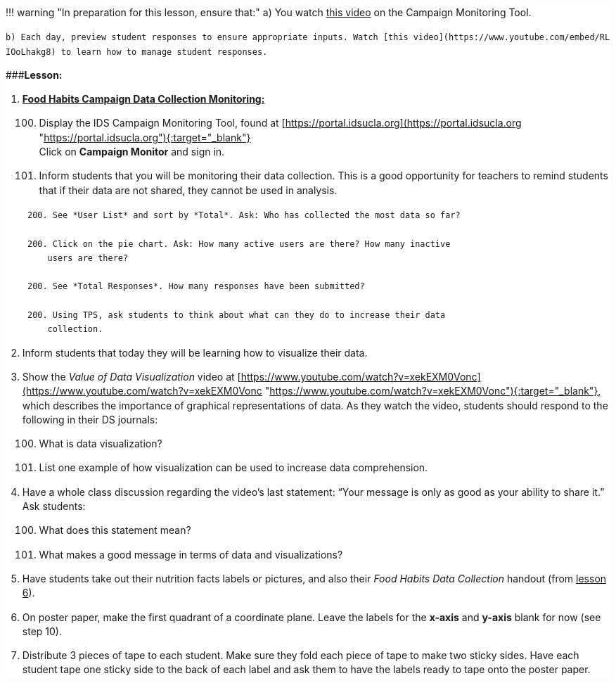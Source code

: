 !!! warning "In preparation for this lesson, ensure that:"
    a) You watch [this video](https://www.youtube.com/embed/EV-uEh_0ogM) on the Campaign Monitoring Tool.

    b) Each day, preview student responses to ensure appropriate inputs. Watch [this video](https://www.youtube.com/embed/RLIOoLhakg8) to learn how to manage student responses.

###**Lesson:**

1. <u>**Food Habits Campaign Data Collection Monitoring:**</u>

    100. Display the IDS Campaign Monitoring Tool, found at [https://portal.idsucla.org](https://portal.idsucla.org "https://portal.idsucla.org"){:target="_blank"}<br>
    Click on **Campaign Monitor** and sign in.

    100. Inform students that you will be monitoring their data collection. This is a good
    opportunity for teachers to remind students that if their data are not shared, they cannot
    be used in analysis.

        200. See *User List* and sort by *Total*. Ask: Who has collected the most data so far?

        200. Click on the pie chart. Ask: How many active users are there? How many inactive
            users are there?

        200. See *Total Responses*. How many responses have been submitted?

        200. Using TPS, ask students to think about what can they do to increase their data
            collection.

2. Inform students that today they will be learning how to visualize their data.

3. Show the *Value of Data Visualization* video at [https://www.youtube.com/watch?v=xekEXM0Vonc](https://www.youtube.com/watch?v=xekEXM0Vonc "https://www.youtube.com/watch?v=xekEXM0Vonc"){:target="_blank"},
which describes the importance of graphical representations of data. As they watch the video,
students should respond to the following in their DS journals:

    100. What is data visualization?

    100. List one example of how visualization can be used to increase data comprehension.

4. Have a whole class discussion regarding the video’s last statement: “Your message is only as
good as your ability to share it.” Ask students:

    100. What does this statement mean?

    100. What makes a good message in terms of data and visualizations?

5. Have students take out their nutrition facts labels or pictures, and also their *Food Habits Data
Collection* handout (from [lesson 6](lesson6.md)).

6. On poster paper, make the first quadrant of a coordinate plane. Leave the labels for the **x-axis**
and **y-axis** blank for now (see step 10).

7. Distribute 3 pieces of tape to each student. Make sure they fold each piece of tape to make two
sticky sides. Have each student tape one sticky side to the back of each label and ask them to
have the labels ready to tape onto the poster paper.
